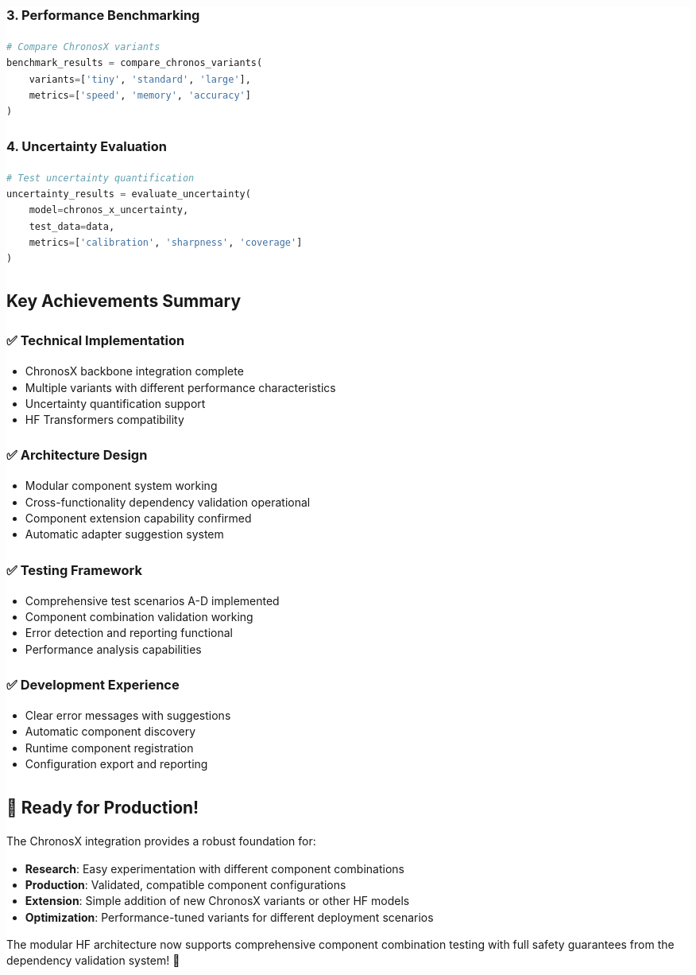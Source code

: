 ### 3. **Performance Benchmarking**
```python
# Compare ChronosX variants
benchmark_results = compare_chronos_variants(
    variants=['tiny', 'standard', 'large'],
    metrics=['speed', 'memory', 'accuracy']
)
```

### 4. **Uncertainty Evaluation**
```python
# Test uncertainty quantification
uncertainty_results = evaluate_uncertainty(
    model=chronos_x_uncertainty,
    test_data=data,
    metrics=['calibration', 'sharpness', 'coverage']
)
```

## Key Achievements Summary

### ✅ **Technical Implementation**
- ChronosX backbone integration complete
- Multiple variants with different performance characteristics
- Uncertainty quantification support
- HF Transformers compatibility

### ✅ **Architecture Design**
- Modular component system working
- Cross-functionality dependency validation operational
- Component extension capability confirmed
- Automatic adapter suggestion system

### ✅ **Testing Framework**
- Comprehensive test scenarios A-D implemented
- Component combination validation working
- Error detection and reporting functional
- Performance analysis capabilities

### ✅ **Development Experience**
- Clear error messages with suggestions
- Automatic component discovery
- Runtime component registration
- Configuration export and reporting

## 🎉 **Ready for Production!**

The ChronosX integration provides a robust foundation for:
- **Research**: Easy experimentation with different component combinations
- **Production**: Validated, compatible component configurations  
- **Extension**: Simple addition of new ChronosX variants or other HF models
- **Optimization**: Performance-tuned variants for different deployment scenarios

The modular HF architecture now supports comprehensive component combination testing with full safety guarantees from the dependency validation system! 🚀
